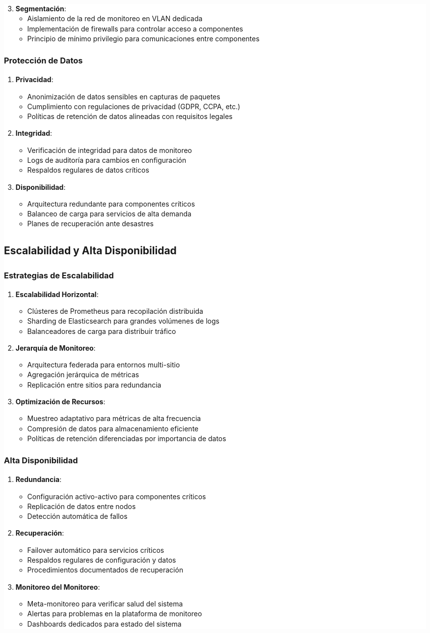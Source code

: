 3. **Segmentación**:
   - Aislamiento de la red de monitoreo en VLAN dedicada
   - Implementación de firewalls para controlar acceso a componentes
   - Principio de mínimo privilegio para comunicaciones entre componentes

### Protección de Datos

1. **Privacidad**:
   - Anonimización de datos sensibles en capturas de paquetes
   - Cumplimiento con regulaciones de privacidad (GDPR, CCPA, etc.)
   - Políticas de retención de datos alineadas con requisitos legales

2. **Integridad**:
   - Verificación de integridad para datos de monitoreo
   - Logs de auditoría para cambios en configuración
   - Respaldos regulares de datos críticos

3. **Disponibilidad**:
   - Arquitectura redundante para componentes críticos
   - Balanceo de carga para servicios de alta demanda
   - Planes de recuperación ante desastres

## Escalabilidad y Alta Disponibilidad

### Estrategias de Escalabilidad

1. **Escalabilidad Horizontal**:
   - Clústeres de Prometheus para recopilación distribuida
   - Sharding de Elasticsearch para grandes volúmenes de logs
   - Balanceadores de carga para distribuir tráfico

2. **Jerarquía de Monitoreo**:
   - Arquitectura federada para entornos multi-sitio
   - Agregación jerárquica de métricas
   - Replicación entre sitios para redundancia

3. **Optimización de Recursos**:
   - Muestreo adaptativo para métricas de alta frecuencia
   - Compresión de datos para almacenamiento eficiente
   - Políticas de retención diferenciadas por importancia de datos

### Alta Disponibilidad

1. **Redundancia**:
   - Configuración activo-activo para componentes críticos
   - Replicación de datos entre nodos
   - Detección automática de fallos

2. **Recuperación**:
   - Failover automático para servicios críticos
   - Respaldos regulares de configuración y datos
   - Procedimientos documentados de recuperación

3. **Monitoreo del Monitoreo**:
   - Meta-monitoreo para verificar salud del sistema
   - Alertas para problemas en la plataforma de monitoreo
   - Dashboards dedicados para estado del sistema
